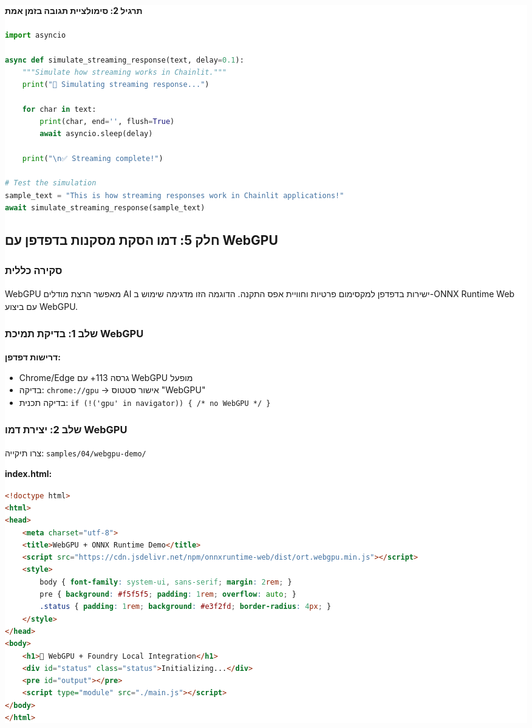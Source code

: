 #### תרגיל 2: סימולציית תגובה בזמן אמת

```python
import asyncio

async def simulate_streaming_response(text, delay=0.1):
    """Simulate how streaming works in Chainlit."""
    print("🌊 Simulating streaming response...")
    
    for char in text:
        print(char, end='', flush=True)
        await asyncio.sleep(delay)
    
    print("\n✅ Streaming complete!")

# Test the simulation
sample_text = "This is how streaming responses work in Chainlit applications!"
await simulate_streaming_response(sample_text)
```

## חלק 5: דמו הסקת מסקנות בדפדפן עם WebGPU

### סקירה כללית

WebGPU מאפשר הרצת מודלים AI ישירות בדפדפן למקסימום פרטיות וחוויית אפס התקנה. הדוגמה הזו מדגימה שימוש ב-ONNX Runtime Web עם ביצוע WebGPU.

### שלב 1: בדיקת תמיכת WebGPU

**דרישות דפדפן:**
- Chrome/Edge גרסה 113+ עם WebGPU מופעל
- בדיקה: `chrome://gpu` → אישור סטטוס "WebGPU"
- בדיקה תכנית: `if (!('gpu' in navigator)) { /* no WebGPU */ }`

### שלב 2: יצירת דמו WebGPU

צרו תיקייה: `samples/04/webgpu-demo/`

**index.html:**
```html
<!doctype html>
<html>
<head>
    <meta charset="utf-8">
    <title>WebGPU + ONNX Runtime Demo</title>
    <script src="https://cdn.jsdelivr.net/npm/onnxruntime-web/dist/ort.webgpu.min.js"></script>
    <style>
        body { font-family: system-ui, sans-serif; margin: 2rem; }
        pre { background: #f5f5f5; padding: 1rem; overflow: auto; }
        .status { padding: 1rem; background: #e3f2fd; border-radius: 4px; }
    </style>
</head>
<body>
    <h1>🚀 WebGPU + Foundry Local Integration</h1>
    <div id="status" class="status">Initializing...</div>
    <pre id="output"></pre>
    <script type="module" src="./main.js"></script>
</body>
</html>
```
